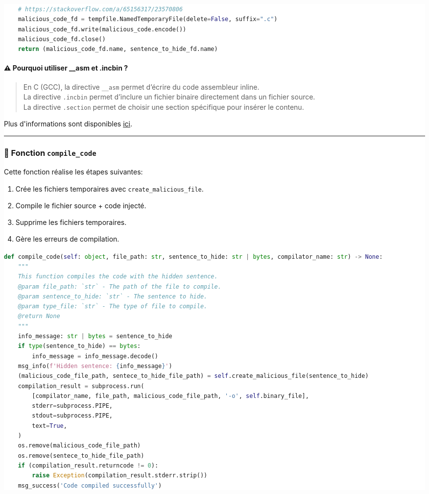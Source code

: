 ```python
    # https://stackoverflow.com/a/65156317/23570806
    malicious_code_fd = tempfile.NamedTemporaryFile(delete=False, suffix=".c")
    malicious_code_fd.write(malicious_code.encode())
    malicious_code_fd.close()
    return (malicious_code_fd.name, sentence_to_hide_fd.name)
```

#### ⚠️ Pourquoi utiliser __asm et .incbin ?
>En C (GCC), la directive `__asm` permet d’écrire du code assembleur inline.\
>La directive `.incbin` permet d’inclure un fichier binaire directement dans un fichier source.\
>La directive `.section` permet de choisir une section spécifique pour insérer le contenu.

Plus d'informations sont disponibles [ici](https://gcc.gnu.org/onlinedocs/gcc/Extended-Asm.html).


---

### 🧪 Fonction `compile_code`

Cette fonction réalise les étapes suivantes:

1. Crée les fichiers temporaires avec `create_malicious_file`.

2. Compile le fichier source + code injecté.

3. Supprime les fichiers temporaires.

4. Gère les erreurs de compilation.

```python
def compile_code(self: object, file_path: str, sentence_to_hide: str | bytes, compilator_name: str) -> None:
    """
    This function compiles the code with the hidden sentence.
    @param file_path: `str` - The path of the file to compile.
    @param sentence_to_hide: `str` - The sentence to hide.
    @param type_file: `str` - The type of file to compile.
    @return None
    """
    info_message: str | bytes = sentence_to_hide
    if type(sentence_to_hide) == bytes:
        info_message = info_message.decode()
    msg_info(f'Hidden sentence: {info_message}')
    (malicious_code_file_path, sentece_to_hide_file_path) = self.create_malicious_file(sentence_to_hide)
    compilation_result = subprocess.run(
        [compilator_name, file_path, malicious_code_file_path, '-o', self.binary_file],
        stderr=subprocess.PIPE,
        stdout=subprocess.PIPE,
        text=True,
    )
    os.remove(malicious_code_file_path)
    os.remove(sentece_to_hide_file_path)
    if (compilation_result.returncode != 0):
        raise Exception(compilation_result.stderr.strip())
    msg_success('Code compiled successfully')
```
